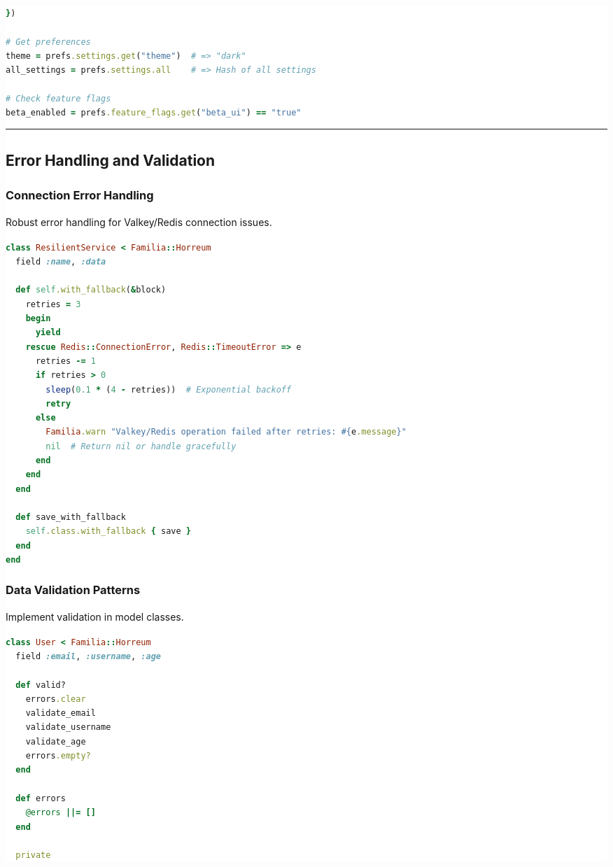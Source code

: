 ```ruby
})

# Get preferences
theme = prefs.settings.get("theme")  # => "dark"
all_settings = prefs.settings.all    # => Hash of all settings

# Check feature flags
beta_enabled = prefs.feature_flags.get("beta_ui") == "true"
```

---

## Error Handling and Validation

### Connection Error Handling
Robust error handling for Valkey/Redis connection issues.

```ruby
class ResilientService < Familia::Horreum
  field :name, :data

  def self.with_fallback(&block)
    retries = 3
    begin
      yield
    rescue Redis::ConnectionError, Redis::TimeoutError => e
      retries -= 1
      if retries > 0
        sleep(0.1 * (4 - retries))  # Exponential backoff
        retry
      else
        Familia.warn "Valkey/Redis operation failed after retries: #{e.message}"
        nil  # Return nil or handle gracefully
      end
    end
  end

  def save_with_fallback
    self.class.with_fallback { save }
  end
end
```

### Data Validation Patterns
Implement validation in model classes.

```ruby
class User < Familia::Horreum
  field :email, :username, :age

  def valid?
    errors.clear
    validate_email
    validate_username
    validate_age
    errors.empty?
  end

  def errors
    @errors ||= []
  end

  private

```